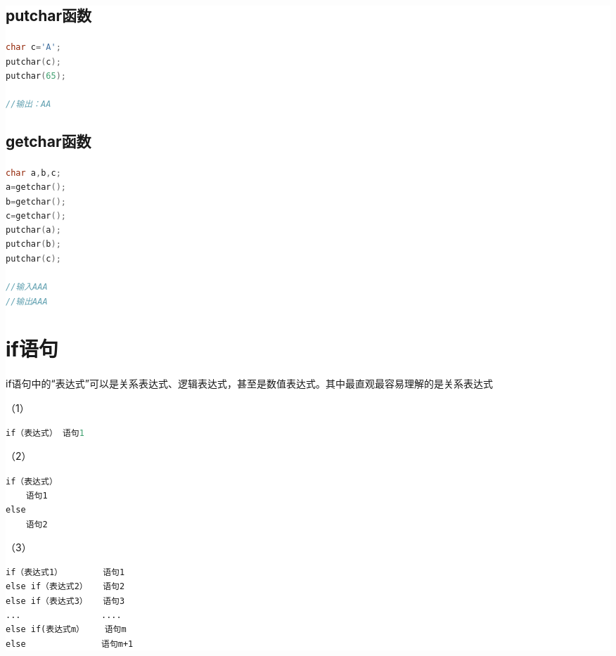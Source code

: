 

## putchar函数

```c
char c='A';
putchar(c);
putchar(65);

//输出：AA
```



## getchar函数

```c
char a,b,c;
a=getchar();
b=getchar();
c=getchar();
putchar(a);
putchar(b);
putchar(c);

//输入AAA
//输出AAA
```



# if语句

if语句中的“表达式”可以是关系表达式、逻辑表达式，甚至是数值表达式。其中最直观最容易理解的是关系表达式

（1）

```c
if（表达式） 语句1
```

（2）

```
if（表达式）
	语句1
else
	语句2
```

（3）

```
if（表达式1）	    语句1
else if（表达式2）	语句2
else if（表达式3）	语句3
...				   ....
else if(表达式m）    语句m
else			   语句m+1
```
